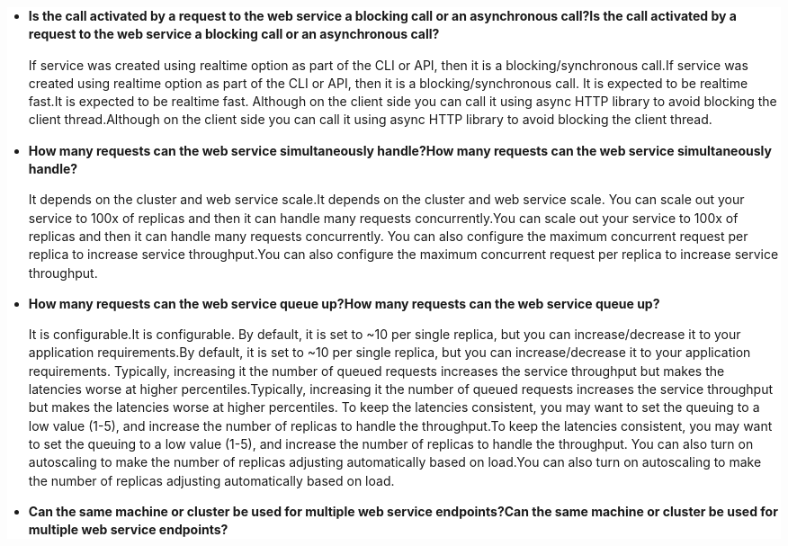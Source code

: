 - <span data-ttu-id="ae639-191">**Is the call activated by a request to the web service a blocking call or an asynchronous call?**</span><span class="sxs-lookup"><span data-stu-id="ae639-191">**Is the call activated by a request to the web service a blocking call or an asynchronous call?**</span></span>

   <span data-ttu-id="ae639-192">If service was created using realtime option as part of the CLI or API, then it is a blocking/synchronous call.</span><span class="sxs-lookup"><span data-stu-id="ae639-192">If service was created using realtime option as part of the CLI or API, then it is a blocking/synchronous call.</span></span> <span data-ttu-id="ae639-193">It is expected to be realtime fast.</span><span class="sxs-lookup"><span data-stu-id="ae639-193">It is expected to be realtime fast.</span></span> <span data-ttu-id="ae639-194">Although on the client side you can call it using async HTTP library to avoid blocking the client thread.</span><span class="sxs-lookup"><span data-stu-id="ae639-194">Although on the client side you can call it using async HTTP library to avoid blocking the client thread.</span></span>

- <span data-ttu-id="ae639-195">**How many requests can the web service simultaneously handle?**</span><span class="sxs-lookup"><span data-stu-id="ae639-195">**How many requests can the web service simultaneously handle?**</span></span>

   <span data-ttu-id="ae639-196">It depends on the cluster and web service scale.</span><span class="sxs-lookup"><span data-stu-id="ae639-196">It depends on the cluster and web service scale.</span></span> <span data-ttu-id="ae639-197">You can scale out your service to 100x of replicas and then it can handle many requests concurrently.</span><span class="sxs-lookup"><span data-stu-id="ae639-197">You can scale out your service to 100x of replicas and then it can handle many requests concurrently.</span></span> <span data-ttu-id="ae639-198">You can also configure the maximum concurrent request per replica to increase service throughput.</span><span class="sxs-lookup"><span data-stu-id="ae639-198">You can also configure the maximum concurrent request per replica to increase service throughput.</span></span>

- <span data-ttu-id="ae639-199">**How many requests can the web service queue up?**</span><span class="sxs-lookup"><span data-stu-id="ae639-199">**How many requests can the web service queue up?**</span></span>

   <span data-ttu-id="ae639-200">It is configurable.</span><span class="sxs-lookup"><span data-stu-id="ae639-200">It is configurable.</span></span> <span data-ttu-id="ae639-201">By default, it is set to ~10 per single replica, but you can increase/decrease it to your application requirements.</span><span class="sxs-lookup"><span data-stu-id="ae639-201">By default, it is set to ~10 per single replica, but you can increase/decrease it to your application requirements.</span></span> <span data-ttu-id="ae639-202">Typically, increasing it the number of queued requests increases the service throughput but makes the latencies worse at higher percentiles.</span><span class="sxs-lookup"><span data-stu-id="ae639-202">Typically, increasing it the number of queued requests increases the service throughput but makes the latencies worse at higher percentiles.</span></span> <span data-ttu-id="ae639-203">To keep the latencies consistent, you may want to set the queuing to a low value (1-5), and increase the number of replicas to handle the throughput.</span><span class="sxs-lookup"><span data-stu-id="ae639-203">To keep the latencies consistent, you may want to set the queuing to a low value (1-5), and increase the number of replicas to handle the throughput.</span></span> <span data-ttu-id="ae639-204">You can also turn on autoscaling to make the number of replicas adjusting automatically based on load.</span><span class="sxs-lookup"><span data-stu-id="ae639-204">You can also turn on autoscaling to make the number of replicas adjusting automatically based on load.</span></span> 

- <span data-ttu-id="ae639-205">**Can the same machine or cluster be used for multiple web service endpoints?**</span><span class="sxs-lookup"><span data-stu-id="ae639-205">**Can the same machine or cluster be used for multiple web service endpoints?**</span></span>
